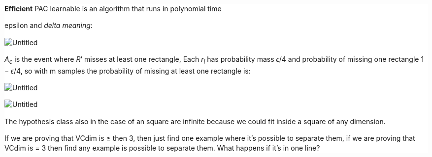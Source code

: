 **Efficient** PAC learnable is an algorithm that runs in polynomial time

epsilon and *delta meaning*:

![Untitled](Untitled%2018.png)

$A_c$ is the event where $R’$ misses at least one rectangle, Each $r_i$ has probability mass $\epsilon / 4$ and probability of missing one rectangle $1 − \epsilon/4$, so with m samples the probability of missing at least one rectangle is:

![Untitled](Untitled%2019.png)

![Untitled](Untitled%2020.png)

The hypothesis class also in the case of an square are infinite because we could fit inside a square of any dimension.

If we are proving that VCdim is ≥ then 3, then just find one example where it’s possible to separate them, if we are proving that VCdim is = 3 then find any example is possible to separate them. What happens if it’s in one line?